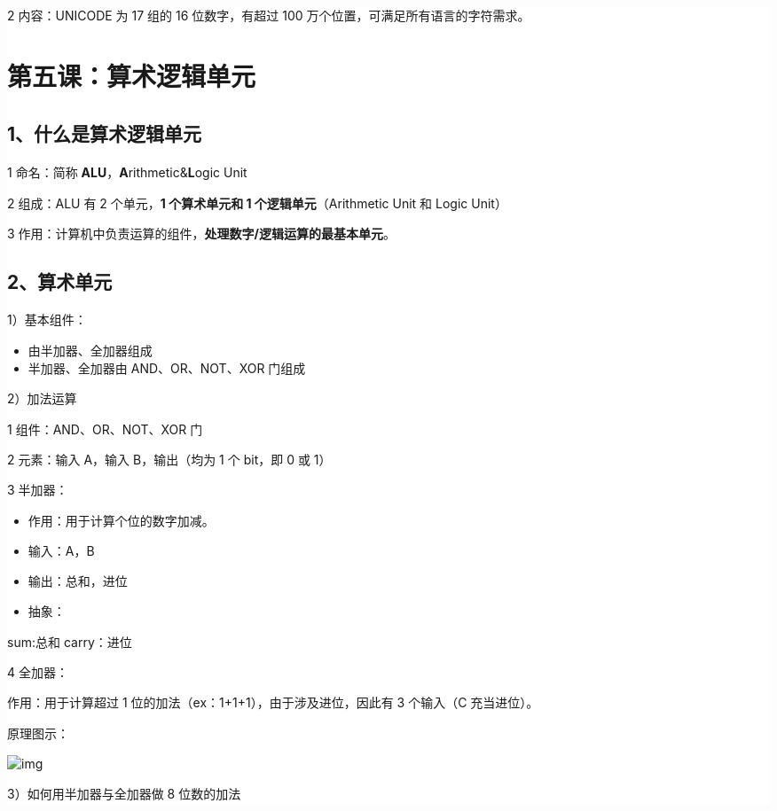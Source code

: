 

2 内容：UNICODE 为 17 组的 16 位数字，有超过 100 万个位置，可满足所有语言的字符需求。





# 第五课：算术逻辑单元



## 1、什么是算术逻辑单元

1 命名：简称 **ALU**，**A**rithmetic&**L**ogic Unit

2 组成：ALU 有 2 个单元，**1 个算术单元和 1 个逻辑单元**（Arithmetic Unit 和 Logic Unit）

3 作用：计算机中负责运算的组件，**处理数字/逻辑运算的最基本单元**。

## 2、算术单元

1）基本组件：

- 由半加器、全加器组成
- 半加器、全加器由 AND、OR、NOT、XOR 门组成



2）加法运算

1 组件：AND、OR、NOT、XOR 门

2 元素：输入 A，输入 B，输出（均为 1 个 bit，即 0 或 1）



3 半加器：

- 作用：用于计算个位的数字加减。

- 输入：A，B

- 输出：总和，进位

- 抽象：

sum:总和 carry：进位



4 全加器：

作用：用于计算超过 1 位的加法（ex：1+1+1），由于涉及进位，因此有 3 个输入（C 充当进位）。

原理图示：

![img](https://uploader.shimo.im/f/wluFIBBmOU4ImDbU.png!thumbnail)



3）如何用半加器与全加器做 8 位数的加法


